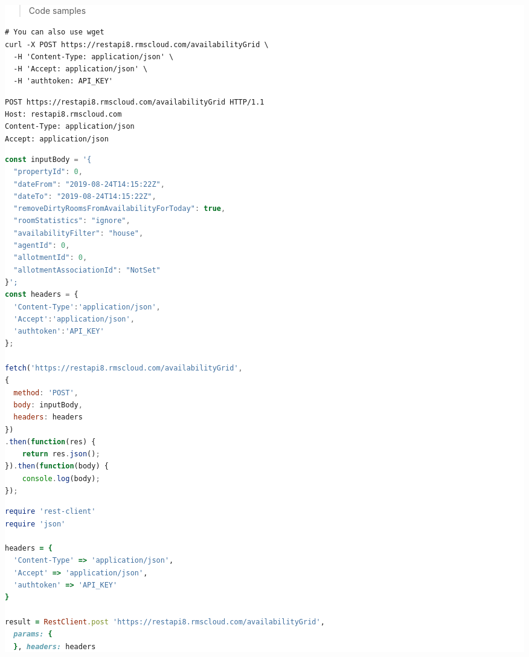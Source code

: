 <a id="opIdgetAvilablilityGrid"></a>

> Code samples

```shell
# You can also use wget
curl -X POST https://restapi8.rmscloud.com/availabilityGrid \
  -H 'Content-Type: application/json' \
  -H 'Accept: application/json' \
  -H 'authtoken: API_KEY'

```

```http
POST https://restapi8.rmscloud.com/availabilityGrid HTTP/1.1
Host: restapi8.rmscloud.com
Content-Type: application/json
Accept: application/json

```

```javascript
const inputBody = '{
  "propertyId": 0,
  "dateFrom": "2019-08-24T14:15:22Z",
  "dateTo": "2019-08-24T14:15:22Z",
  "removeDirtyRoomsFromAvailabilityForToday": true,
  "roomStatistics": "ignore",
  "availabilityFilter": "house",
  "agentId": 0,
  "allotmentId": 0,
  "allotmentAssociationId": "NotSet"
}';
const headers = {
  'Content-Type':'application/json',
  'Accept':'application/json',
  'authtoken':'API_KEY'
};

fetch('https://restapi8.rmscloud.com/availabilityGrid',
{
  method: 'POST',
  body: inputBody,
  headers: headers
})
.then(function(res) {
    return res.json();
}).then(function(body) {
    console.log(body);
});

```

```ruby
require 'rest-client'
require 'json'

headers = {
  'Content-Type' => 'application/json',
  'Accept' => 'application/json',
  'authtoken' => 'API_KEY'
}

result = RestClient.post 'https://restapi8.rmscloud.com/availabilityGrid',
  params: {
  }, headers: headers

```